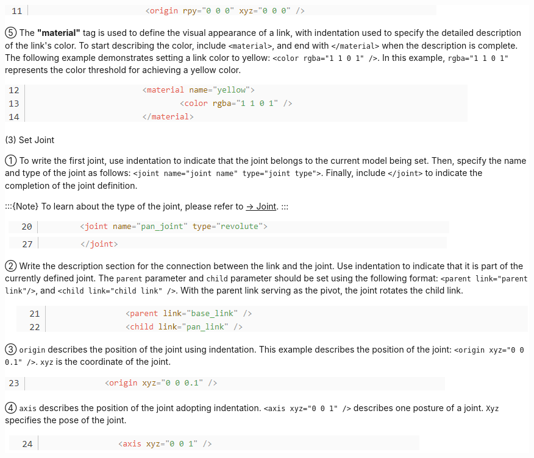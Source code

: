 <img src="../_static/media/chapter_6/section_1/01/media/image15.png" class="common_img" />

⑤ The **"material"** tag is used to define the visual appearance of a link, with indentation used to specify the detailed description of the link's color. To start describing the color, include `<material>`, and end with `</material>` when the description is complete. The following example demonstrates setting a link color to yellow: `<color rgba="1 1 0 1" />`. In this example, `rgba="1 1 0 1"` represents the color threshold for achieving a yellow color.

<img src="../_static/media/chapter_6/section_1/01/media/image16.png" class="common_img" />

(3) Set Joint

① To write the first joint, use indentation to indicate that the joint belongs to the current model being set. Then, specify the name and type of the joint as follows: `<joint name="joint name" type="joint type">`. Finally, include `</joint>` to indicate the completion of the joint definition.

:::{Note}
To learn about the type of the joint, please refer to [-> Joint](#6.1.2.3-Joint).
:::

<img src="../_static/media/chapter_6/section_1/01/media/image17.png" class="common_img" />

<img src="../_static/media/chapter_6/section_1/01/media/image18.png" class="common_img" />

② Write the description section for the connection between the link and the joint. Use indentation to indicate that it is part of the currently defined joint. The `parent` parameter and `child` parameter should be set using the following format: `<parent link="parent link"/>`, and `<child link="child link" />`. With the parent link serving as the pivot, the joint rotates the child link.

<img src="../_static/media/chapter_6/section_1/01/media/image19.png" class="common_img" />

③ `origin` describes the position of the joint using indentation. This example describes the position of the joint: `<origin xyz="0 0 0.1" />`. `xyz` is the coordinate of the joint.

<img src="../_static/media/chapter_6/section_1/01/media/image20.png" class="common_img" />

④ `axis` describes the position of the joint adopting indentation. `<axis xyz="0 0 1" />` describes one posture of a joint. `Xyz` specifies the pose of the joint.

<img src="../_static/media/chapter_6/section_1/01/media/image21.png" class="common_img" />
